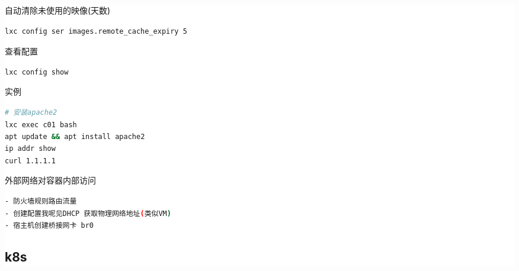 
自动清除未使用的映像(天数)
```bash
lxc config ser images.remote_cache_expiry 5
```

查看配置
```bash
lxc config show
```


实例
```bash
# 安装apache2
lxc exec c01 bash
apt update && apt install apache2
ip addr show
curl 1.1.1.1

```

外部网络对容器内部访问
```bash
- 防火墙规则路由流量
- 创建配置我呢见DHCP 获取物理网络地址(类似VM)
- 宿主机创建桥接网卡 br0
```









## k8s































